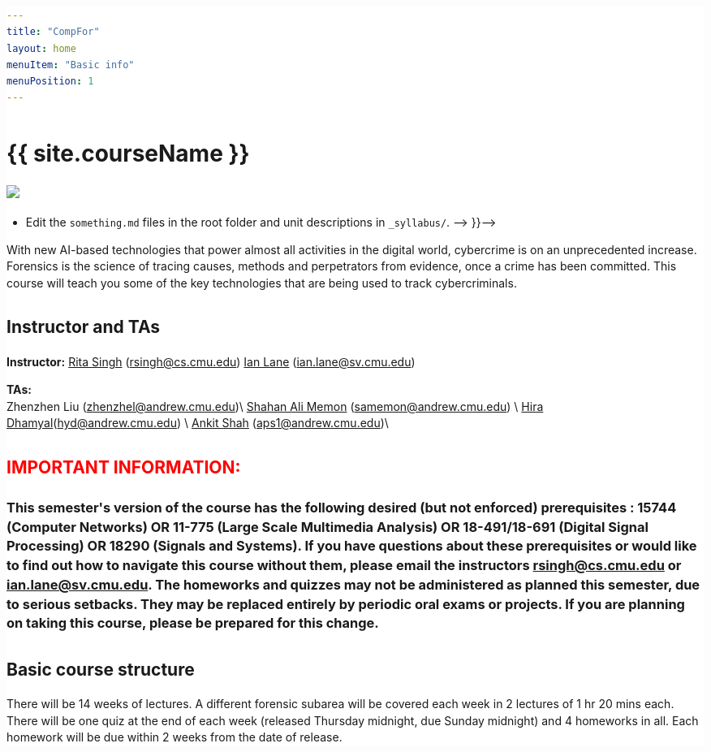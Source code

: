 ```yaml
---
title: "CompFor"
layout: home
menuItem: "Basic info"
menuPosition: 1
---
```

<h1>{{ site.courseName }}</h1>

<img src="{{ site.baseurl }}/style/face.png" width="100%">


  - Edit the `something.md` files in the root folder and unit descriptions in `_syllabus/`. -->
}}-->

With new AI-based technologies that power almost all activities in the digital world, cybercrime is on an unprecedented increase. Forensics is the science of tracing causes, methods and perpetrators from evidence, once a crime has been committed. This course will teach you some of the key technologies that are being used to track cybercriminals.



## Instructor and TAs

**Instructor:**    [Rita Singh](http://mlsp.cs.cmu.edu/people/rsingh/index.html) (rsingh@cs.cmu.edu)
		   [Ian Lane](https://engineering.cmu.edu/directory/bios/lane-ian.html) (ian.lane@sv.cmu.edu)

**TAs:**         
		 Zhenzhen Liu (zhenzhel@andrew.cmu.edu)\\
		 [Shahan Ali Memon](https://nyuad.nyu.edu/en/research/postdoctoral-research/researchers/research-bios/shahan-ali-memon.html) (samemon@andrew.cmu.edu) \\
		 [Hira Dhamyal](https://www.linkedin.com/in/hiradhamyal/)(hyd@andrew.cmu.edu) \\
		 [Ankit Shah](https://ankitshah009.github.io/) (aps1@andrew.cmu.edu)\\
		

## <span style="color:red"> IMPORTANT INFORMATION: </span> 

### This semester's version of the course has the following desired (but not enforced) prerequisites : 15744 (Computer Networks) OR 11-775 (Large Scale Multimedia Analysis) OR 18-491/18-691 (Digital Signal Processing) OR 18290 (Signals and Systems). If you have questions about these prerequisites or would like to find out how to navigate this course without them, please email the instructors rsingh@cs.cmu.edu or ian.lane@sv.cmu.edu. The homeworks and quizzes may not be administered as planned this semester, due to serious setbacks. They may be replaced entirely by periodic oral exams or projects. If you are planning on taking this course, please be prepared for this change.


## Basic course structure
There will be 14 weeks of lectures. A different forensic subarea will be covered each week in 2 lectures of 1 hr 20 mins each. There will be one quiz at the end of each week (released Thursday midnight, due Sunday midnight) and 4 homeworks in all. Each homework will be due within 2 weeks from the date of release. 
